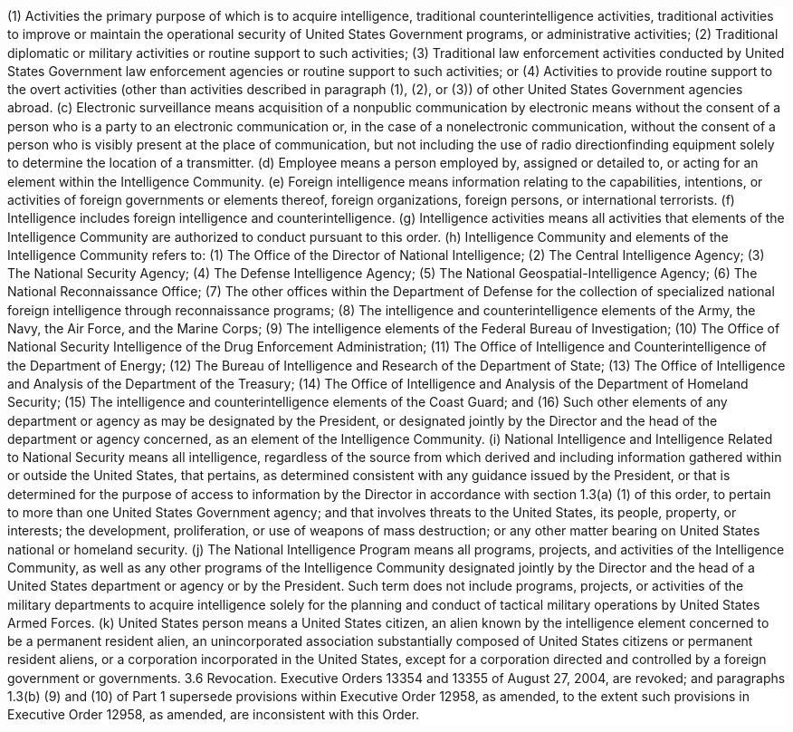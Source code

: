 (1) Activities the primary purpose of which is to acquire intelligence, traditional counterintelligence activities, traditional activities to improve or maintain the operational security of United States Government programs, or administrative activities;
(2) Traditional diplomatic or military activities or routine support to such activities;
(3) Traditional law enforcement activities conducted by United States Government law enforcement agencies or routine support to such activities; or
(4) Activities to provide routine support to the overt activities (other than activities described in
paragraph (1), (2), or (3)) of other United States Government agencies abroad.
(c) Electronic surveillance means acquisition of a nonpublic communication by electronic means without the consent of a person who is a party to an electronic communication or, in the case of a nonelectronic communication, without the consent of a person who is visibly present at the place of communication, but not including the use of radio directionfinding equipment solely to determine the location of a transmitter.
(d) Employee means a person employed by, assigned or detailed to, or acting for an element within the Intelligence Community.
(e) Foreign intelligence means information relating to the capabilities, intentions, or activities of foreign governments or elements thereof, foreign organizations, foreign persons, or international terrorists.
(f) Intelligence includes foreign intelligence and counterintelligence.
(g) Intelligence activities means all activities that elements of the Intelligence Community are authorized to conduct pursuant to this order.
(h) Intelligence Community and elements of the Intelligence Community refers to:
(1) The Office of the Director of National Intelligence;
(2) The Central Intelligence Agency;
(3) The National Security Agency;
(4) The Defense Intelligence Agency;
(5) The National Geospatial-Intelligence Agency;
(6) The National Reconnaissance Office;
(7) The other offices within the Department
of Defense for the collection of specialized national foreign intelligence through reconnaissance programs;
(8) The intelligence and counterintelligence elements of the Army, the Navy, the Air Force, and the Marine Corps;
(9) The intelligence elements of the Federal Bureau of Investigation;
(10) The Office of National Security Intelligence of the Drug Enforcement Administration;
(11) The Office of Intelligence and Counterintelligence of the Department of Energy;
(12) The Bureau of Intelligence and Research of the Department of State;
(13) The Office of Intelligence and Analysis of the Department of the Treasury;
(14) The Office of Intelligence and Analysis of the Department of Homeland Security;
(15) The intelligence and counterintelligence elements of the Coast Guard; and
(16) Such other elements of any department or agency as may be designated by the President, or designated jointly by the Director and the head of the department or agency concerned, as an element of the Intelligence Community.
(i) National Intelligence and Intelligence Related to National Security means all intelligence, regardless of the source from which derived and including information gathered within or outside the United States, that pertains, as determined consistent with any guidance issued by the President, or that is determined for the purpose of access to information by the Director in accordance with section 1.3(a) (1) of this order, to pertain to more than one United States Government agency; and that involves threats to the United States, its
people, property, or interests; the development, proliferation, or use of weapons of mass destruction; or any other matter bearing on United States national or homeland security.
(j) The National Intelligence Program means all programs, projects, and activities of the Intelligence Community, as well as any other programs of the Intelligence Community designated jointly by the Director and the head of a United States department or agency or by the President. Such term does not include programs, projects, or activities of the military departments to acquire intelligence solely for the planning and conduct of tactical military operations by United States Armed Forces.
(k) United States person means a United States citizen, an alien known by the intelligence element concerned to be a permanent resident alien, an unincorporated association substantially composed of United States citizens or permanent resident aliens, or a corporation incorporated in the United States, except for a corporation directed and controlled by a foreign government or governments.
3.6 Revocation. Executive Orders 13354 and 13355 of August 27, 2004, are revoked; and paragraphs 1.3(b) (9) and (10) of Part 1 supersede provisions within Executive Order 12958, as amended, to the extent such provisions in Executive Order 12958, as amended, are inconsistent with this Order.